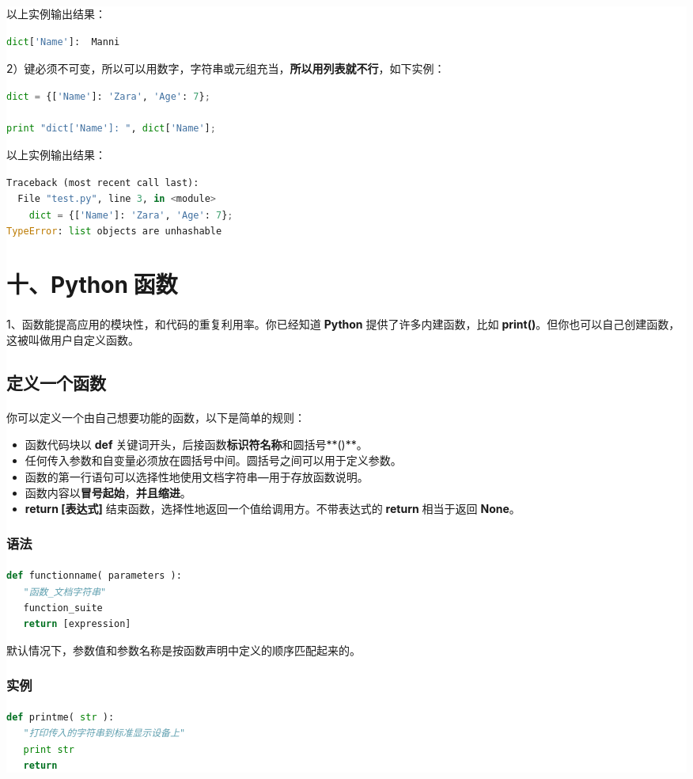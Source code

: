 以上实例输出结果： 

```python
dict['Name']:  Manni
```

2）键必须不可变，所以可以用数字，字符串或元组充当，**所以用列表就不行**，如下实例： 

```python
dict = {['Name']: 'Zara', 'Age': 7};
 
print "dict['Name']: ", dict['Name'];
```

以上实例输出结果： 

```python
Traceback (most recent call last):
  File "test.py", line 3, in <module>
    dict = {['Name']: 'Zara', 'Age': 7};
TypeError: list objects are unhashable
```



# 十、Python 函数

1、函数能提高应用的模块性，和代码的重复利用率。你已经知道 **Python** 提供了许多内建函数，比如 **print()**。但你也可以自己创建函数，这被叫做用户自定义函数。



## 定义一个函数

你可以定义一个由自己想要功能的函数，以下是简单的规则：

- 函数代码块以 **def** 关键词开头，后接函数**标识符名称**和圆括号**()**。
- 任何传入参数和自变量必须放在圆括号中间。圆括号之间可以用于定义参数。
- 函数的第一行语句可以选择性地使用文档字符串—用于存放函数说明。
- 函数内容以**冒号起始**，**并且缩进**。
- **return [表达式]** 结束函数，选择性地返回一个值给调用方。不带表达式的 **return** 相当于返回 **None**。

### 语法

```python
def functionname( parameters ):
   "函数_文档字符串"
   function_suite
   return [expression]
```

默认情况下，参数值和参数名称是按函数声明中定义的顺序匹配起来的。 

### 实例

```python
def printme( str ):
   "打印传入的字符串到标准显示设备上"
   print str
   return
```
